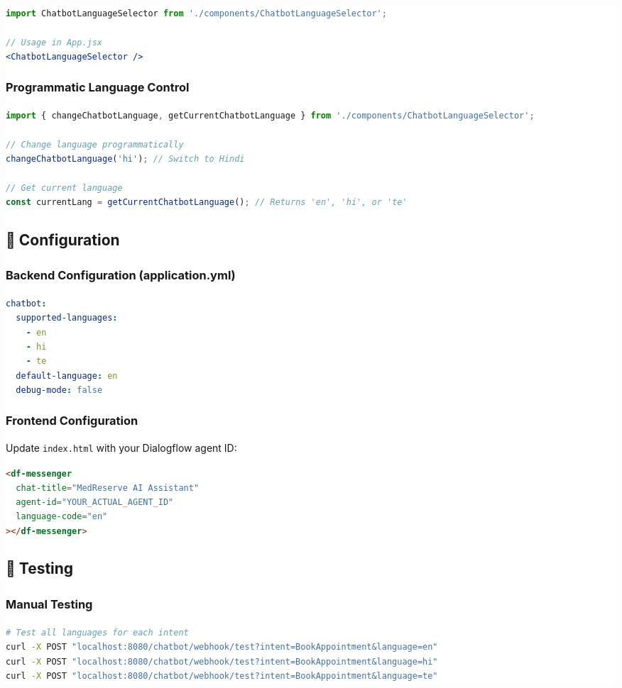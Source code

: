 ```jsx
import ChatbotLanguageSelector from './components/ChatbotLanguageSelector';

// Usage in App.jsx
<ChatbotLanguageSelector />
```

### Programmatic Language Control

```javascript
import { changeChatbotLanguage, getCurrentChatbotLanguage } from './components/ChatbotLanguageSelector';

// Change language programmatically
changeChatbotLanguage('hi'); // Switch to Hindi

// Get current language
const currentLang = getCurrentChatbotLanguage(); // Returns 'en', 'hi', or 'te'
```

## 🔧 Configuration

### Backend Configuration (application.yml)

```yaml
chatbot:
  supported-languages:
    - en
    - hi  
    - te
  default-language: en
  debug-mode: false
```

### Frontend Configuration

Update `index.html` with your Dialogflow agent ID:

```html
<df-messenger
  chat-title="MedReserve AI Assistant"
  agent-id="YOUR_ACTUAL_AGENT_ID"
  language-code="en"
></df-messenger>
```

## 🧪 Testing

### Manual Testing

```bash
# Test all languages for each intent
curl -X POST "localhost:8080/chatbot/webhook/test?intent=BookAppointment&language=en"
curl -X POST "localhost:8080/chatbot/webhook/test?intent=BookAppointment&language=hi"  
curl -X POST "localhost:8080/chatbot/webhook/test?intent=BookAppointment&language=te"
```

